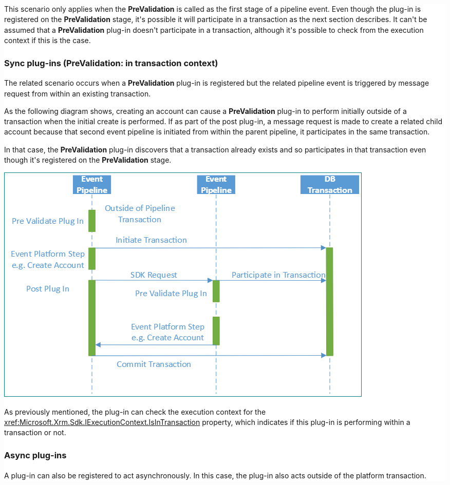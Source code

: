 This scenario only applies when the **PreValidation** is called as the first stage of a pipeline event. Even though the plug-in is registered on the **PreValidation** stage, it's possible it will participate in a transaction as the next section describes. It can't be assumed that a **PreValidation** plug-in doesn't participate in a transaction, although it's possible to check from the execution context if this is the case.

### Sync plug-ins (**PreValidation**: in transaction context)

The related scenario occurs when a **PreValidation** plug-in is registered but the related pipeline event is triggered by message request from within an existing transaction.

As the following diagram shows, creating an account can cause a **PreValidation** plug-in to perform initially outside of a transaction when the initial create is performed. If as part of the post plug-in, a message request is made to create a related child account because that second event pipeline is initiated from within the parent pipeline, it participates in the same transaction.

In that case, the **PreValidation** plug-in discovers that a transaction already exists and so participates in that transaction even though it's registered on the **PreValidation** stage. 

![Sync plug-ins (**PreValidation**: in transaction context).](media/sync-plug-ins-pre-validation-in-transaction-context.png)

As previously mentioned, the plug-in can check the execution context for the <xref:Microsoft.Xrm.Sdk.IExecutionContext.IsInTransaction> property, which indicates if this plug-in is performing within a transaction or not.

### Async plug-ins

A plug-in can also be registered to act asynchronously. In this case, the plug-in also acts outside of the platform transaction.
